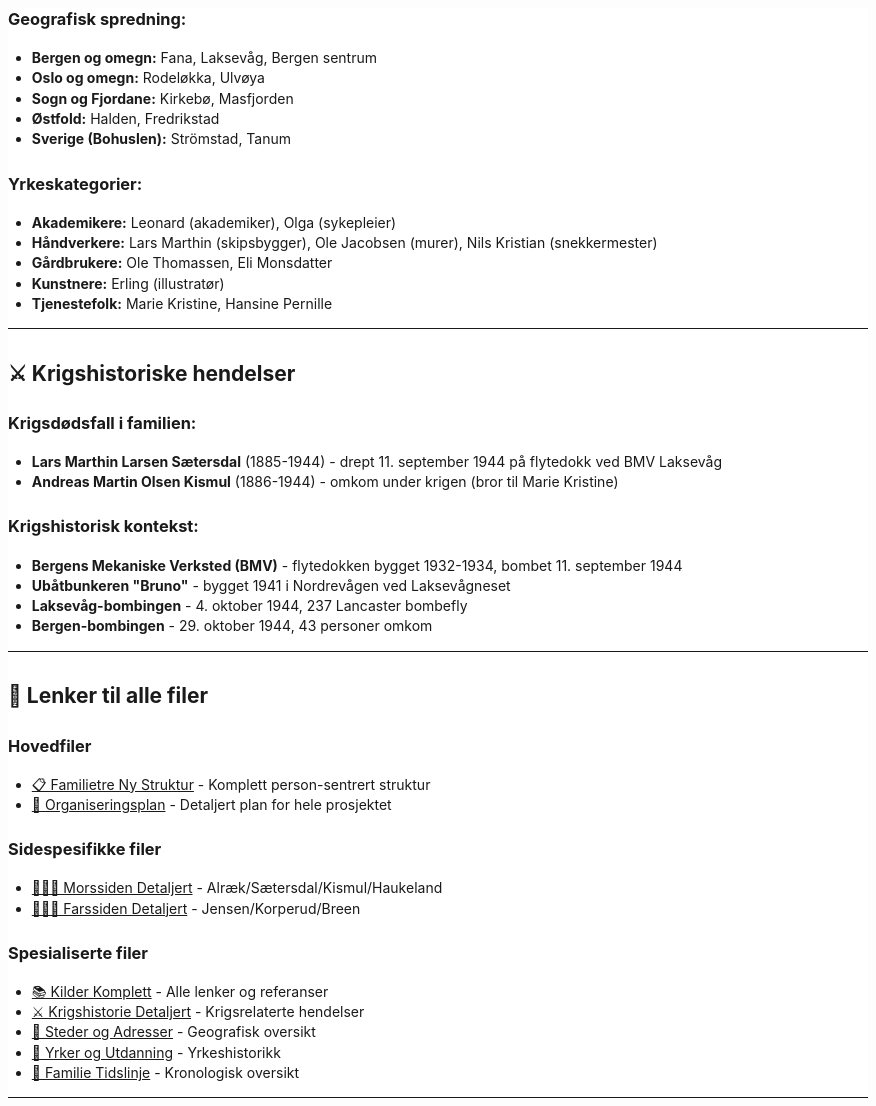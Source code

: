 ### **Geografisk spredning:**
- **Bergen og omegn:** Fana, Laksevåg, Bergen sentrum
- **Oslo og omegn:** Rodeløkka, Ulvøya
- **Sogn og Fjordane:** Kirkebø, Masfjorden
- **Østfold:** Halden, Fredrikstad
- **Sverige (Bohuslen):** Strömstad, Tanum

### **Yrkeskategorier:**
- **Akademikere:** Leonard (akademiker), Olga (sykepleier)
- **Håndverkere:** Lars Marthin (skipsbygger), Ole Jacobsen (murer), Nils Kristian (snekkermester)
- **Gårdbrukere:** Ole Thomassen, Eli Monsdatter
- **Kunstnere:** Erling (illustratør)
- **Tjenestefolk:** Marie Kristine, Hansine Pernille

---

## ⚔️ Krigshistoriske hendelser

### **Krigsdødsfall i familien:**
- **Lars Marthin Larsen Sætersdal** (1885-1944) - drept 11. september 1944 på flytedokk ved BMV Laksevåg
- **Andreas Martin Olsen Kismul** (1886-1944) - omkom under krigen (bror til Marie Kristine)

### **Krigshistorisk kontekst:**
- **Bergens Mekaniske Verksted (BMV)** - flytedokken bygget 1932-1934, bombet 11. september 1944
- **Ubåtbunkeren "Bruno"** - bygget 1941 i Nordrevågen ved Laksevågneset
- **Laksevåg-bombingen** - 4. oktober 1944, 237 Lancaster bombefly
- **Bergen-bombingen** - 29. oktober 1944, 43 personer omkom

---

## 🔗 Lenker til alle filer

### **Hovedfiler**
- [📋 Familietre Ny Struktur](karina_familietre_ny_struktur.md) - Komplett person-sentrert struktur
- [📖 Organiseringsplan](familietre_organiseringsplan.md) - Detaljert plan for hele prosjektet

### **Sidespesifikke filer**
- [👩‍👧‍👦 Morssiden Detaljert](morssiden_detaljert.md) - Alræk/Sætersdal/Kismul/Haukeland
- [👨‍👧‍👦 Farssiden Detaljert](farssiden_detaljert.md) - Jensen/Korperud/Breen

### **Spesialiserte filer**
- [📚 Kilder Komplett](kilder_komplett.md) - Alle lenker og referanser
- [⚔️ Krigshistorie Detaljert](krigshistorie_detaljert.md) - Krigsrelaterte hendelser
- [📍 Steder og Adresser](steder_og_adresser.md) - Geografisk oversikt
- [💼 Yrker og Utdanning](yrker_og_utdanning.md) - Yrkeshistorikk
- [📅 Familie Tidslinje](familie_tidslinje.md) - Kronologisk oversikt

---